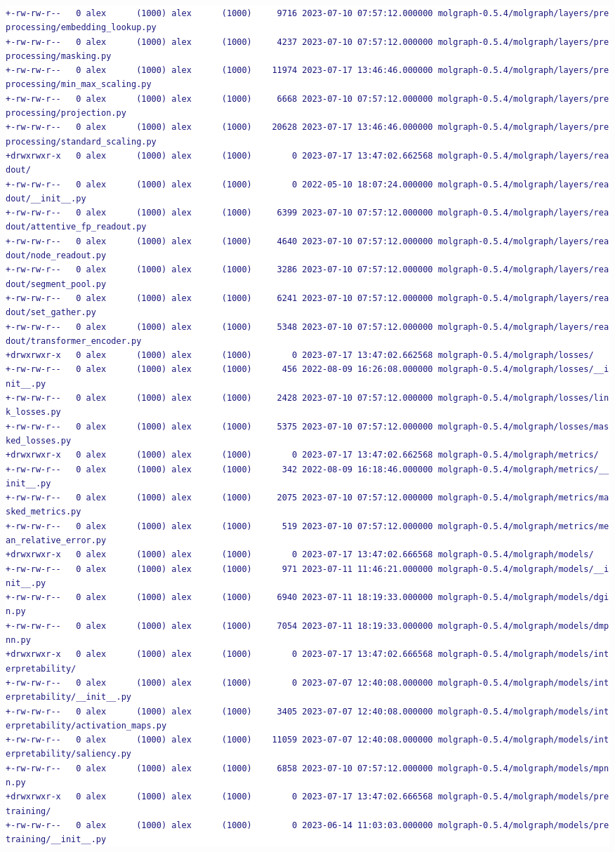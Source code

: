 ```diff
+-rw-rw-r--   0 alex      (1000) alex      (1000)     9716 2023-07-10 07:57:12.000000 molgraph-0.5.4/molgraph/layers/preprocessing/embedding_lookup.py
+-rw-rw-r--   0 alex      (1000) alex      (1000)     4237 2023-07-10 07:57:12.000000 molgraph-0.5.4/molgraph/layers/preprocessing/masking.py
+-rw-rw-r--   0 alex      (1000) alex      (1000)    11974 2023-07-17 13:46:46.000000 molgraph-0.5.4/molgraph/layers/preprocessing/min_max_scaling.py
+-rw-rw-r--   0 alex      (1000) alex      (1000)     6668 2023-07-10 07:57:12.000000 molgraph-0.5.4/molgraph/layers/preprocessing/projection.py
+-rw-rw-r--   0 alex      (1000) alex      (1000)    20628 2023-07-17 13:46:46.000000 molgraph-0.5.4/molgraph/layers/preprocessing/standard_scaling.py
+drwxrwxr-x   0 alex      (1000) alex      (1000)        0 2023-07-17 13:47:02.662568 molgraph-0.5.4/molgraph/layers/readout/
+-rw-rw-r--   0 alex      (1000) alex      (1000)        0 2022-05-10 18:07:24.000000 molgraph-0.5.4/molgraph/layers/readout/__init__.py
+-rw-rw-r--   0 alex      (1000) alex      (1000)     6399 2023-07-10 07:57:12.000000 molgraph-0.5.4/molgraph/layers/readout/attentive_fp_readout.py
+-rw-rw-r--   0 alex      (1000) alex      (1000)     4640 2023-07-10 07:57:12.000000 molgraph-0.5.4/molgraph/layers/readout/node_readout.py
+-rw-rw-r--   0 alex      (1000) alex      (1000)     3286 2023-07-10 07:57:12.000000 molgraph-0.5.4/molgraph/layers/readout/segment_pool.py
+-rw-rw-r--   0 alex      (1000) alex      (1000)     6241 2023-07-10 07:57:12.000000 molgraph-0.5.4/molgraph/layers/readout/set_gather.py
+-rw-rw-r--   0 alex      (1000) alex      (1000)     5348 2023-07-10 07:57:12.000000 molgraph-0.5.4/molgraph/layers/readout/transformer_encoder.py
+drwxrwxr-x   0 alex      (1000) alex      (1000)        0 2023-07-17 13:47:02.662568 molgraph-0.5.4/molgraph/losses/
+-rw-rw-r--   0 alex      (1000) alex      (1000)      456 2022-08-09 16:26:08.000000 molgraph-0.5.4/molgraph/losses/__init__.py
+-rw-rw-r--   0 alex      (1000) alex      (1000)     2428 2023-07-10 07:57:12.000000 molgraph-0.5.4/molgraph/losses/link_losses.py
+-rw-rw-r--   0 alex      (1000) alex      (1000)     5375 2023-07-10 07:57:12.000000 molgraph-0.5.4/molgraph/losses/masked_losses.py
+drwxrwxr-x   0 alex      (1000) alex      (1000)        0 2023-07-17 13:47:02.662568 molgraph-0.5.4/molgraph/metrics/
+-rw-rw-r--   0 alex      (1000) alex      (1000)      342 2022-08-09 16:18:46.000000 molgraph-0.5.4/molgraph/metrics/__init__.py
+-rw-rw-r--   0 alex      (1000) alex      (1000)     2075 2023-07-10 07:57:12.000000 molgraph-0.5.4/molgraph/metrics/masked_metrics.py
+-rw-rw-r--   0 alex      (1000) alex      (1000)      519 2023-07-10 07:57:12.000000 molgraph-0.5.4/molgraph/metrics/mean_relative_error.py
+drwxrwxr-x   0 alex      (1000) alex      (1000)        0 2023-07-17 13:47:02.666568 molgraph-0.5.4/molgraph/models/
+-rw-rw-r--   0 alex      (1000) alex      (1000)      971 2023-07-11 11:46:21.000000 molgraph-0.5.4/molgraph/models/__init__.py
+-rw-rw-r--   0 alex      (1000) alex      (1000)     6940 2023-07-11 18:19:33.000000 molgraph-0.5.4/molgraph/models/dgin.py
+-rw-rw-r--   0 alex      (1000) alex      (1000)     7054 2023-07-11 18:19:33.000000 molgraph-0.5.4/molgraph/models/dmpnn.py
+drwxrwxr-x   0 alex      (1000) alex      (1000)        0 2023-07-17 13:47:02.666568 molgraph-0.5.4/molgraph/models/interpretability/
+-rw-rw-r--   0 alex      (1000) alex      (1000)        0 2023-07-07 12:40:08.000000 molgraph-0.5.4/molgraph/models/interpretability/__init__.py
+-rw-rw-r--   0 alex      (1000) alex      (1000)     3405 2023-07-07 12:40:08.000000 molgraph-0.5.4/molgraph/models/interpretability/activation_maps.py
+-rw-rw-r--   0 alex      (1000) alex      (1000)    11059 2023-07-07 12:40:08.000000 molgraph-0.5.4/molgraph/models/interpretability/saliency.py
+-rw-rw-r--   0 alex      (1000) alex      (1000)     6858 2023-07-10 07:57:12.000000 molgraph-0.5.4/molgraph/models/mpnn.py
+drwxrwxr-x   0 alex      (1000) alex      (1000)        0 2023-07-17 13:47:02.666568 molgraph-0.5.4/molgraph/models/pretraining/
+-rw-rw-r--   0 alex      (1000) alex      (1000)        0 2023-06-14 11:03:03.000000 molgraph-0.5.4/molgraph/models/pretraining/__init__.py
```